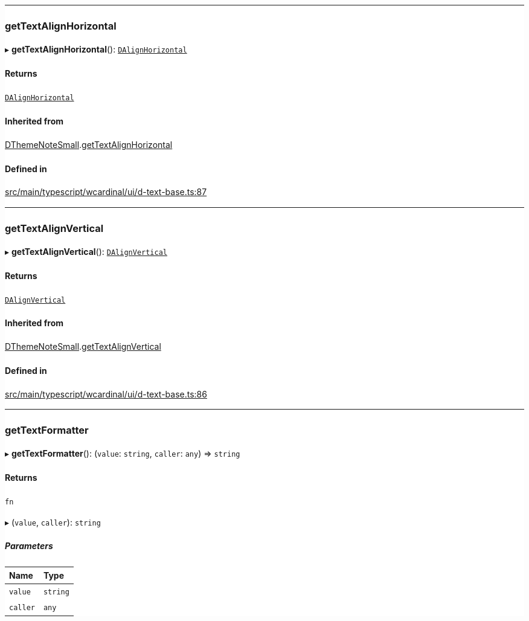___

### getTextAlignHorizontal

▸ **getTextAlignHorizontal**(): [`DAlignHorizontal`](../index.md#dalignhorizontal)

#### Returns

[`DAlignHorizontal`](../index.md#dalignhorizontal)

#### Inherited from

[DThemeNoteSmall](DThemeNoteSmall.md).[getTextAlignHorizontal](DThemeNoteSmall.md#gettextalignhorizontal)

#### Defined in

[src/main/typescript/wcardinal/ui/d-text-base.ts:87](https://github.com/winter-cardinal/winter-cardinal-ui/blob/v0.205.1/src/main/typescript/wcardinal/ui/d-text-base.ts#L87)

___

### getTextAlignVertical

▸ **getTextAlignVertical**(): [`DAlignVertical`](../index.md#dalignvertical)

#### Returns

[`DAlignVertical`](../index.md#dalignvertical)

#### Inherited from

[DThemeNoteSmall](DThemeNoteSmall.md).[getTextAlignVertical](DThemeNoteSmall.md#gettextalignvertical)

#### Defined in

[src/main/typescript/wcardinal/ui/d-text-base.ts:86](https://github.com/winter-cardinal/winter-cardinal-ui/blob/v0.205.1/src/main/typescript/wcardinal/ui/d-text-base.ts#L86)

___

### getTextFormatter

▸ **getTextFormatter**(): (`value`: `string`, `caller`: `any`) => `string`

#### Returns

`fn`

▸ (`value`, `caller`): `string`

##### Parameters

| Name | Type |
| :------ | :------ |
| `value` | `string` |
| `caller` | `any` |
